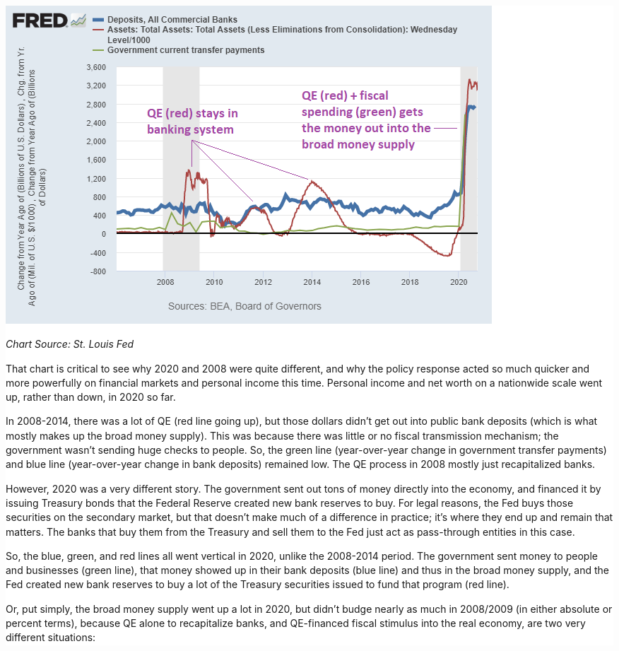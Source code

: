 ![QE and Fiscal Money Printing](/assets/images/2020/m11/la8.png)

_Chart Source: St. Louis Fed_

That chart is critical to see why 2020 and 2008 were quite different, and why the policy response acted so much quicker and more powerfully on financial markets and personal income this time. Personal income and net worth on a nationwide scale went up, rather than down, in 2020 so far.

In 2008-2014, there was a lot of QE (red line going up), but those dollars didn’t get out into public bank deposits (which is what mostly makes up the broad money supply). This was because there was little or no fiscal transmission mechanism; the government wasn’t sending huge checks to people. So, the green line (year-over-year change in government transfer payments) and blue line (year-over-year change in bank deposits) remained low. The QE process in 2008 mostly just recapitalized banks.

However, 2020 was a very different story. The government sent out tons of money directly into the economy, and financed it by issuing Treasury bonds that the Federal Reserve created new bank reserves to buy. For legal reasons, the Fed buys those securities on the secondary market, but that doesn’t make much of a difference in practice; it’s where they end up and remain that matters. The banks that buy them from the Treasury and sell them to the Fed just act as pass-through entities in this case.

So, the blue, green, and red lines all went vertical in 2020, unlike the 2008-2014 period. The government sent money to people and businesses (green line), that money showed up in their bank deposits (blue line) and thus in the broad money supply, and the Fed created new bank reserves to buy a lot of the Treasury securities issued to fund that program (red line).

Or, put simply, the broad money supply went up a lot in 2020, but didn’t budge nearly as much in 2008/2009 (in either absolute or percent terms), because QE alone to recapitalize banks, and QE-financed fiscal stimulus into the real economy, are two very different situations:
